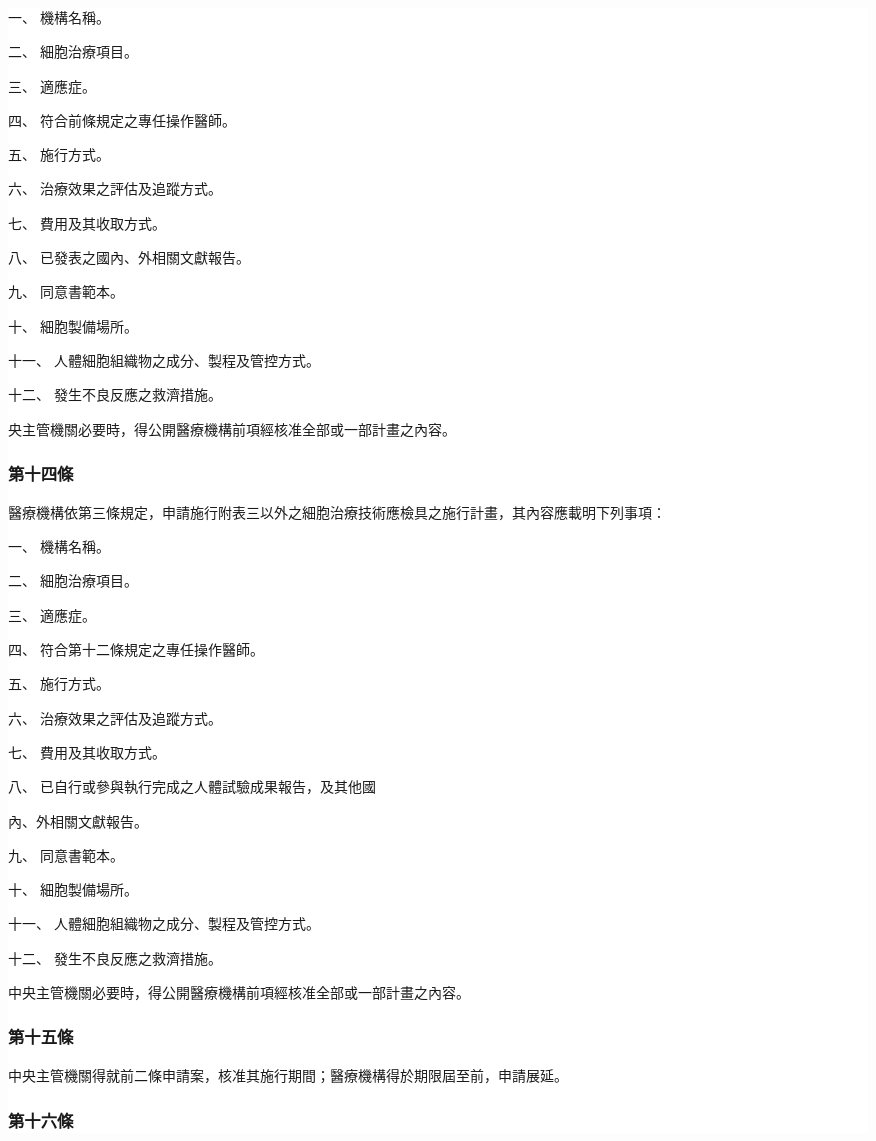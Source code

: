  一、 機構名稱。

 二、 細胞治療項目。

 三、 適應症。

 四、 符合前條規定之專任操作醫師。

 五、 施行方式。

 六、 治療效果之評估及追蹤方式。

 七、 費用及其收取方式。

 八、 已發表之國內、外相關文獻報告。

 九、 同意書範本。

 十、 細胞製備場所。

 十一、 人體細胞組織物之成分、製程及管控方式。

 十二、 發生不良反應之救濟措施。

 央主管機關必要時，得公開醫療機構前項經核准全部或一部計畫之內容。

### 第十四條

醫療機構依第三條規定，申請施行附表三以外之細胞治療技術應檢具之施行計畫，其內容應載明下列事項：

 一、 機構名稱。

 二、 細胞治療項目。

 三、 適應症。

 四、 符合第十二條規定之專任操作醫師。

 五、 施行方式。

 六、 治療效果之評估及追蹤方式。

 七、 費用及其收取方式。

 八、 已自行或參與執行完成之人體試驗成果報告，及其他國

 內、外相關文獻報告。

 九、 同意書範本。

 十、 細胞製備場所。

 十一、 人體細胞組織物之成分、製程及管控方式。

 十二、 發生不良反應之救濟措施。

 中央主管機關必要時，得公開醫療機構前項經核准全部或一部計畫之內容。

### 第十五條

中央主管機關得就前二條申請案，核准其施行期間；醫療機構得於期限屆至前，申請展延。

### 第十六條
